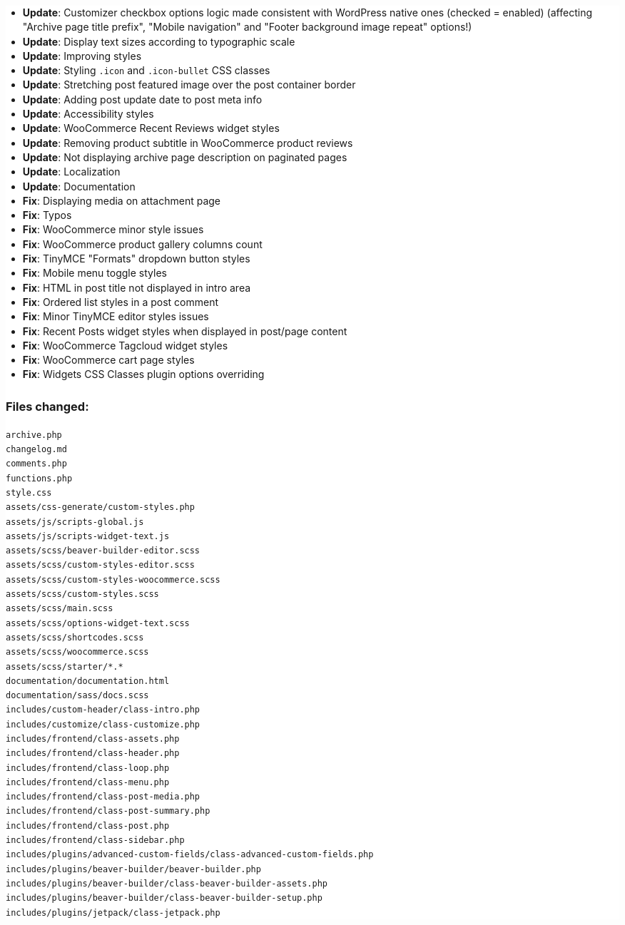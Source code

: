 * **Update**: Customizer checkbox options logic made consistent with WordPress native ones (checked = enabled) (affecting "Archive page title prefix", "Mobile navigation" and "Footer background image repeat" options!)
* **Update**: Display text sizes according to typographic scale
* **Update**: Improving styles
* **Update**: Styling `.icon` and `.icon-bullet` CSS classes
* **Update**: Stretching post featured image over the post container border
* **Update**: Adding post update date to post meta info
* **Update**: Accessibility styles
* **Update**: WooCommerce Recent Reviews widget styles
* **Update**: Removing product subtitle in WooCommerce product reviews
* **Update**: Not displaying archive page description on paginated pages
* **Update**: Localization
* **Update**: Documentation
* **Fix**: Displaying media on attachment page
* **Fix**: Typos
* **Fix**: WooCommerce minor style issues
* **Fix**: WooCommerce product gallery columns count
* **Fix**: TinyMCE "Formats" dropdown button styles
* **Fix**: Mobile menu toggle styles
* **Fix**: HTML in post title not displayed in intro area
* **Fix**: Ordered list styles in a post comment
* **Fix**: Minor TinyMCE editor styles issues
* **Fix**: Recent Posts widget styles when displayed in post/page content
* **Fix**: WooCommerce Tagcloud widget styles
* **Fix**: WooCommerce cart page styles
* **Fix**: Widgets CSS Classes plugin options overriding

### Files changed:

	archive.php
	changelog.md
	comments.php
	functions.php
	style.css
	assets/css-generate/custom-styles.php
	assets/js/scripts-global.js
	assets/js/scripts-widget-text.js
	assets/scss/beaver-builder-editor.scss
	assets/scss/custom-styles-editor.scss
	assets/scss/custom-styles-woocommerce.scss
	assets/scss/custom-styles.scss
	assets/scss/main.scss
	assets/scss/options-widget-text.scss
	assets/scss/shortcodes.scss
	assets/scss/woocommerce.scss
	assets/scss/starter/*.*
	documentation/documentation.html
	documentation/sass/docs.scss
	includes/custom-header/class-intro.php
	includes/customize/class-customize.php
	includes/frontend/class-assets.php
	includes/frontend/class-header.php
	includes/frontend/class-loop.php
	includes/frontend/class-menu.php
	includes/frontend/class-post-media.php
	includes/frontend/class-post-summary.php
	includes/frontend/class-post.php
	includes/frontend/class-sidebar.php
	includes/plugins/advanced-custom-fields/class-advanced-custom-fields.php
	includes/plugins/beaver-builder/beaver-builder.php
	includes/plugins/beaver-builder/class-beaver-builder-assets.php
	includes/plugins/beaver-builder/class-beaver-builder-setup.php
	includes/plugins/jetpack/class-jetpack.php